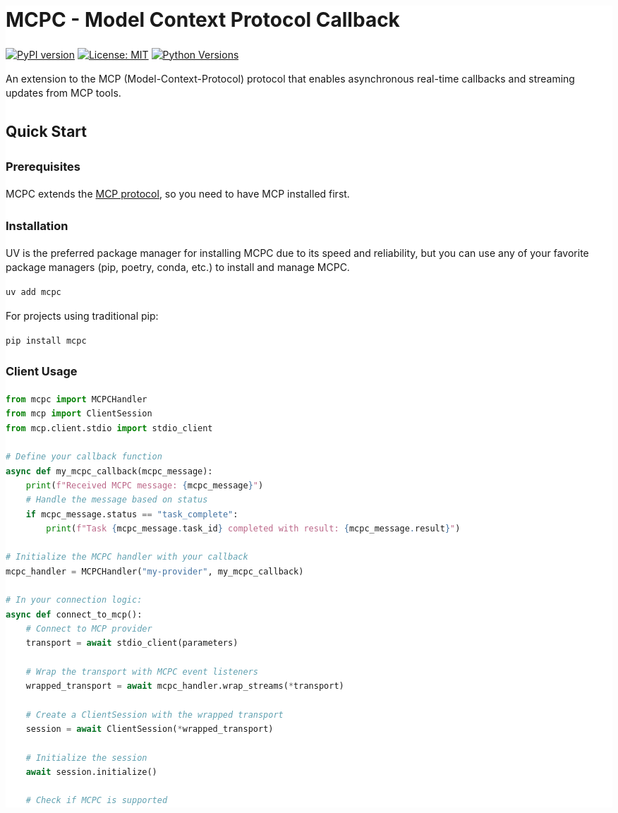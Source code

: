 # MCPC - Model Context Protocol Callback

[![PyPI version](https://badge.fury.io/py/mcpc.svg)](https://badge.fury.io/py/mcpc)
[![License: MIT](https://img.shields.io/badge/License-MIT-yellow.svg)](https://opensource.org/licenses/MIT)
[![Python Versions](https://img.shields.io/pypi/pyversions/mcpc.svg)](https://pypi.org/project/mcpc/)

An extension to the MCP (Model-Context-Protocol) protocol that enables asynchronous real-time callbacks and streaming updates from MCP tools.

## Quick Start

### Prerequisites

MCPC extends the [MCP protocol](https://github.com/modelcontextprotocol/python-sdk), so you need to have MCP installed first.

### Installation

UV is the preferred package manager for installing MCPC due to its speed and reliability, but you can use any of your favorite package managers (pip, poetry, conda, etc.) to install and manage MCPC.

```bash
uv add mcpc
```

For projects using traditional pip:

```bash
pip install mcpc
```

### Client Usage

```python
from mcpc import MCPCHandler
from mcp import ClientSession
from mcp.client.stdio import stdio_client

# Define your callback function
async def my_mcpc_callback(mcpc_message):
    print(f"Received MCPC message: {mcpc_message}")
    # Handle the message based on status
    if mcpc_message.status == "task_complete":
        print(f"Task {mcpc_message.task_id} completed with result: {mcpc_message.result}")

# Initialize the MCPC handler with your callback
mcpc_handler = MCPCHandler("my-provider", my_mcpc_callback)

# In your connection logic:
async def connect_to_mcp():
    # Connect to MCP provider
    transport = await stdio_client(parameters)

    # Wrap the transport with MCPC event listeners
    wrapped_transport = await mcpc_handler.wrap_streams(*transport)

    # Create a ClientSession with the wrapped transport
    session = await ClientSession(*wrapped_transport)

    # Initialize the session
    await session.initialize()

    # Check if MCPC is supported
```